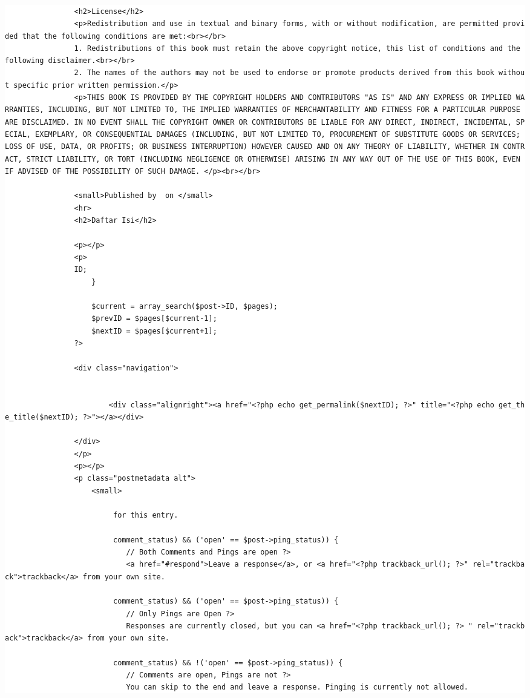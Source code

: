     				<h2>License</h2>
                    <p>Redistribution and use in textual and binary forms, with or without modification, are permitted provided that the following conditions are met:<br></br>
                    1. Redistributions of this book must retain the above copyright notice, this list of conditions and the following disclaimer.<br></br>
                    2. The names of the authors may not be used to endorse or promote products derived from this book without specific prior written permission.</p>
                    <p>THIS BOOK IS PROVIDED BY THE COPYRIGHT HOLDERS AND CONTRIBUTORS "AS IS" AND ANY EXPRESS OR IMPLIED WARRANTIES, INCLUDING, BUT NOT LIMITED TO, THE IMPLIED WARRANTIES OF MERCHANTABILITY AND FITNESS FOR A PARTICULAR PURPOSE ARE DISCLAIMED. IN NO EVENT SHALL THE COPYRIGHT OWNER OR CONTRIBUTORS BE LIABLE FOR ANY DIRECT, INDIRECT, INCIDENTAL, SPECIAL, EXEMPLARY, OR CONSEQUENTIAL DAMAGES (INCLUDING, BUT NOT LIMITED TO, PROCUREMENT OF SUBSTITUTE GOODS OR SERVICES; LOSS OF USE, DATA, OR PROFITS; OR BUSINESS INTERRUPTION) HOWEVER CAUSED AND ON ANY THEORY OF LIABILITY, WHETHER IN CONTRACT, STRICT LIABILITY, OR TORT (INCLUDING NEGLIGENCE OR OTHERWISE) ARISING IN ANY WAY OUT OF THE USE OF THIS BOOK, EVEN IF ADVISED OF THE POSSIBILITY OF SUCH DAMAGE. </p><br></br>
                    
                    <small>Published by  on </small>
                    <hr>
                    <h2>Daftar Isi</h2>
                    
                    <p></p>
                    <p>
                    ID;
                        }
                        
                        $current = array_search($post->ID, $pages);
                        $prevID = $pages[$current-1];
                        $nextID = $pages[$current+1];
                    ?>
                    
                    <div class="navigation">
                        
                        
                            <div class="alignright"><a href="<?php echo get_permalink($nextID); ?>" title="<?php echo get_the_title($nextID); ?>"></a></div>
                        
                    </div>
                    </p>
                    <p></p>
    				<p class="postmetadata alt">
    					<small>                    
    						
    						 for this entry.
    
    						 comment_status) && ('open' == $post->ping_status)) {
    							// Both Comments and Pings are open ?>
    							<a href="#respond">Leave a response</a>, or <a href="<?php trackback_url(); ?>" rel="trackback">trackback</a> from your own site.
    
    						 comment_status) && ('open' == $post->ping_status)) {
    							// Only Pings are Open ?>
    							Responses are currently closed, but you can <a href="<?php trackback_url(); ?> " rel="trackback">trackback</a> from your own site.
    
    						 comment_status) && !('open' == $post->ping_status)) {
    							// Comments are open, Pings are not ?>
    							You can skip to the end and leave a response. Pinging is currently not allowed.
    